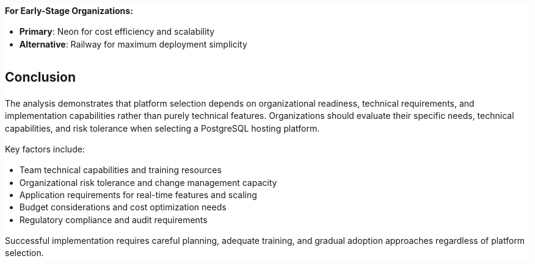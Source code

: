 **For Early-Stage Organizations:**
- **Primary**: Neon for cost efficiency and scalability
- **Alternative**: Railway for maximum deployment simplicity

## Conclusion

The analysis demonstrates that platform selection depends on organizational readiness, technical requirements, and implementation capabilities rather than purely technical features. Organizations should evaluate their specific needs, technical capabilities, and risk tolerance when selecting a PostgreSQL hosting platform.

Key factors include:
- Team technical capabilities and training resources
- Organizational risk tolerance and change management capacity
- Application requirements for real-time features and scaling
- Budget considerations and cost optimization needs
- Regulatory compliance and audit requirements

Successful implementation requires careful planning, adequate training, and gradual adoption approaches regardless of platform selection.